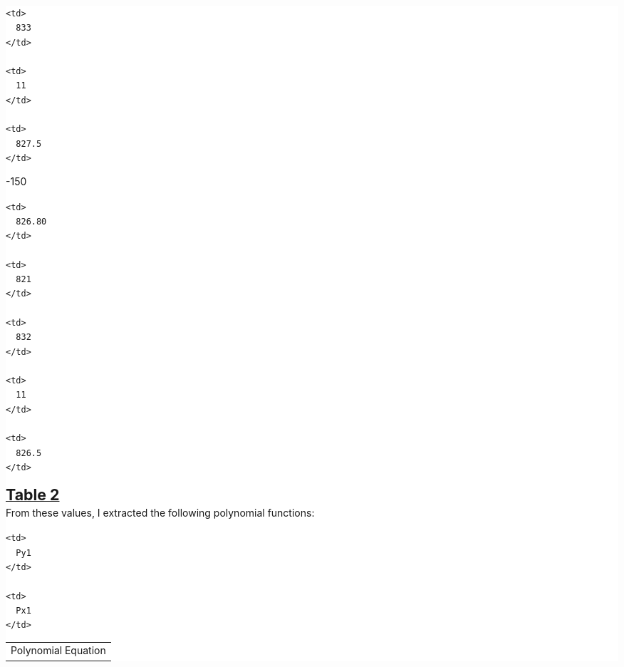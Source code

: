     <td>
      833
    </td>
    
    <td>
      11
    </td>
    
    <td>
      827.5
    </td>
  </tr>
  
  <tr>
    <td>
      -150
    </td>
    
    <td>
      826.80
    </td>
    
    <td>
      821
    </td>
    
    <td>
      832
    </td>
    
    <td>
      11
    </td>
    
    <td>
      826.5
    </td>
  </tr>
</table>

<span style="text-decoration: underline;"><strong><span style="font-size: 16pt;">Table 2<br /></span></strong></span>From these values, I extracted the following polynomial functions:

<table class="generictable" border="0" cellspacing="0" cellpadding="0">
  <colgroup> <col /> <col span="4" /> <col /> <col /> <col /> </colgroup> <tr class="headerrow">
    <td>
      Polynomial Equation
    </td>
    
    <td>
      Py1
    </td>
    
    <td>
      Px1
    </td>
    